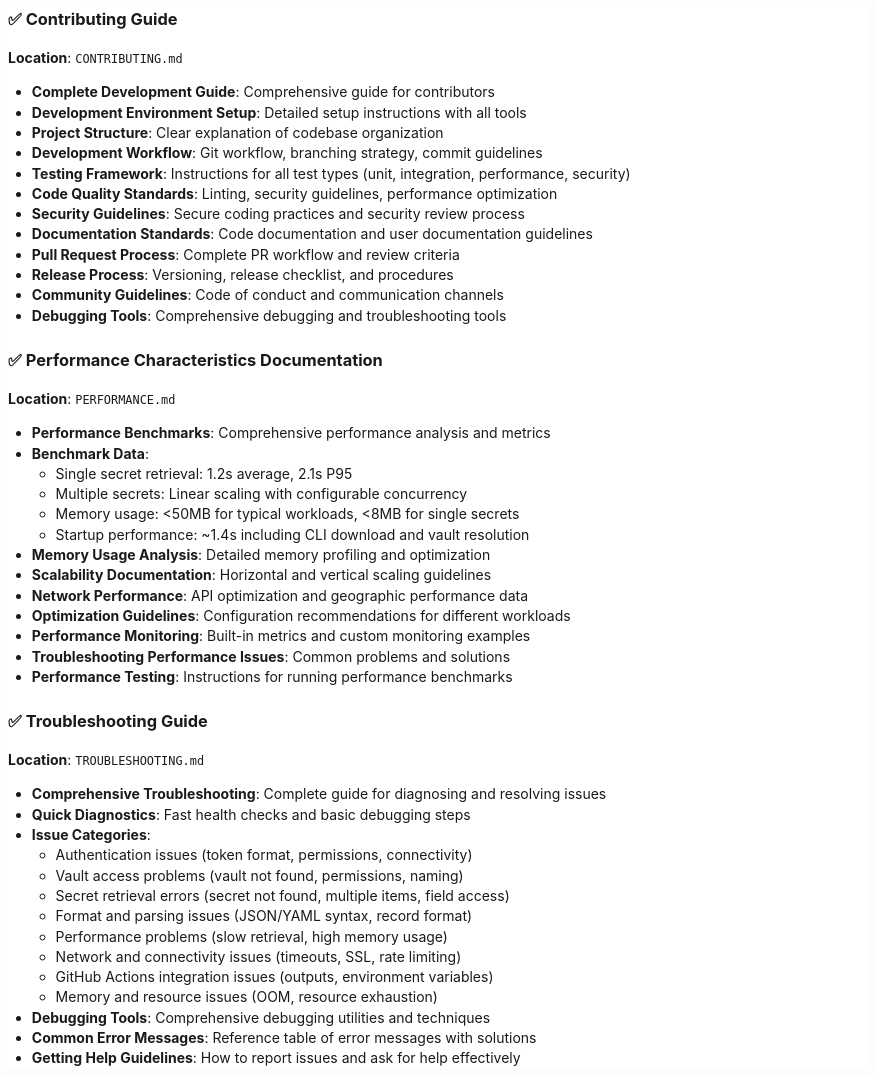 
### ✅ Contributing Guide

**Location**: `CONTRIBUTING.md`

- **Complete Development Guide**: Comprehensive guide for contributors
- **Development Environment Setup**: Detailed setup instructions with all tools
- **Project Structure**: Clear explanation of codebase organization
- **Development Workflow**: Git workflow, branching strategy, commit guidelines
- **Testing Framework**: Instructions for all test types (unit, integration, performance, security)
- **Code Quality Standards**: Linting, security guidelines, performance optimization
- **Security Guidelines**: Secure coding practices and security review process
- **Documentation Standards**: Code documentation and user documentation guidelines
- **Pull Request Process**: Complete PR workflow and review criteria
- **Release Process**: Versioning, release checklist, and procedures
- **Community Guidelines**: Code of conduct and communication channels
- **Debugging Tools**: Comprehensive debugging and troubleshooting tools

### ✅ Performance Characteristics Documentation

**Location**: `PERFORMANCE.md`

- **Performance Benchmarks**: Comprehensive performance analysis and metrics
- **Benchmark Data**:
  - Single secret retrieval: 1.2s average, 2.1s P95
  - Multiple secrets: Linear scaling with configurable concurrency
  - Memory usage: <50MB for typical workloads, <8MB for single secrets
  - Startup performance: ~1.4s including CLI download and vault resolution
- **Memory Usage Analysis**: Detailed memory profiling and optimization
- **Scalability Documentation**: Horizontal and vertical scaling guidelines
- **Network Performance**: API optimization and geographic performance data
- **Optimization Guidelines**: Configuration recommendations for different workloads
- **Performance Monitoring**: Built-in metrics and custom monitoring examples
- **Troubleshooting Performance Issues**: Common problems and solutions
- **Performance Testing**: Instructions for running performance benchmarks

### ✅ Troubleshooting Guide

**Location**: `TROUBLESHOOTING.md`

- **Comprehensive Troubleshooting**: Complete guide for diagnosing and resolving issues
- **Quick Diagnostics**: Fast health checks and basic debugging steps
- **Issue Categories**:
  - Authentication issues (token format, permissions, connectivity)
  - Vault access problems (vault not found, permissions, naming)
  - Secret retrieval errors (secret not found, multiple items, field access)
  - Format and parsing issues (JSON/YAML syntax, record format)
  - Performance problems (slow retrieval, high memory usage)
  - Network and connectivity issues (timeouts, SSL, rate limiting)
  - GitHub Actions integration issues (outputs, environment variables)
  - Memory and resource issues (OOM, resource exhaustion)
- **Debugging Tools**: Comprehensive debugging utilities and techniques
- **Common Error Messages**: Reference table of error messages with solutions
- **Getting Help Guidelines**: How to report issues and ask for help effectively
